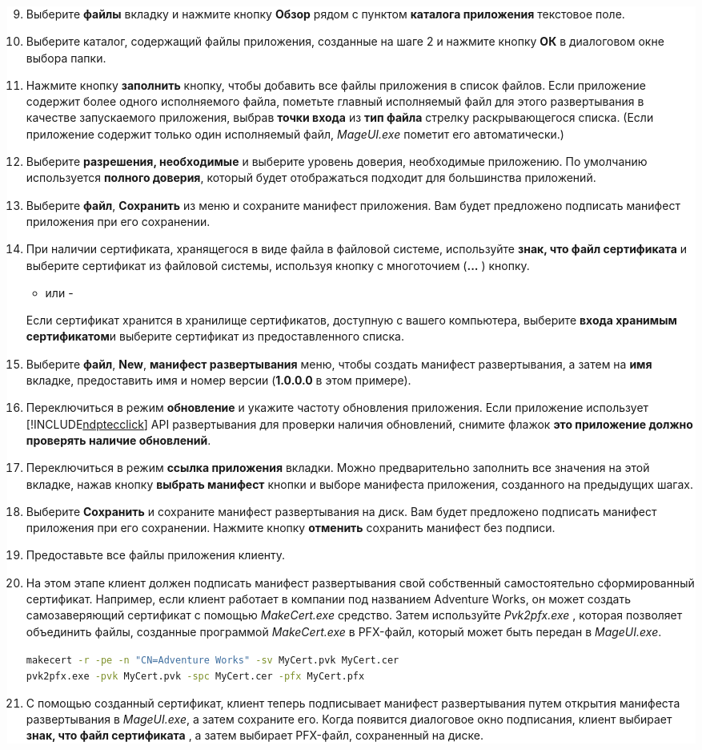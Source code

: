 9. Выберите **файлы** вкладку и нажмите кнопку **Обзор** рядом с пунктом **каталога приложения** текстовое поле.  
  
10. Выберите каталог, содержащий файлы приложения, созданные на шаге 2 и нажмите кнопку **ОК** в диалоговом окне выбора папки.  
  
11. Нажмите кнопку **заполнить** кнопку, чтобы добавить все файлы приложения в список файлов. Если приложение содержит более одного исполняемого файла, пометьте главный исполняемый файл для этого развертывания в качестве запускаемого приложения, выбрав **точки входа** из **тип файла** стрелку раскрывающегося списка. (Если приложение содержит только один исполняемый файл, *MageUI.exe* пометит его автоматически.)  
  
12. Выберите **разрешения, необходимые** и выберите уровень доверия, необходимые приложению. По умолчанию используется **полного доверия**, который будет отображаться подходит для большинства приложений.  
  
13. Выберите **файл**, **Сохранить** из меню и сохраните манифест приложения. Вам будет предложено подписать манифест приложения при его сохранении.  
  
14. При наличии сертификата, хранящегося в виде файла в файловой системе, используйте **знак, что файл сертификата** и выберите сертификат из файловой системы, используя кнопку с многоточием (**...** ) кнопку.  
  
     - или -  
  
     Если сертификат хранится в хранилище сертификатов, доступную с вашего компьютера, выберите **входа хранимым сертификатом**и выберите сертификат из предоставленного списка.  
  
15. Выберите **файл**, **New**, **манифест развертывания** меню, чтобы создать манифест развертывания, а затем на **имя** вкладке, предоставить имя и номер версии (**1.0.0.0** в этом примере).  
  
16. Переключиться в режим **обновление** и укажите частоту обновления приложения. Если приложение использует [!INCLUDE[ndptecclick](../deployment/includes/ndptecclick_md.md)] API развертывания для проверки наличия обновлений, снимите флажок **это приложение должно проверять наличие обновлений**.  
  
17. Переключиться в режим **ссылка приложения** вкладки. Можно предварительно заполнить все значения на этой вкладке, нажав кнопку **выбрать манифест** кнопки и выборе манифеста приложения, созданного на предыдущих шагах.  
  
18. Выберите **Сохранить** и сохраните манифест развертывания на диск. Вам будет предложено подписать манифест приложения при его сохранении. Нажмите кнопку **отменить** сохранить манифест без подписи.  
  
19. Предоставьте все файлы приложения клиенту.  
  
20. На этом этапе клиент должен подписать манифест развертывания свой собственный самостоятельно сформированный сертификат. Например, если клиент работает в компании под названием Adventure Works, он может создать самозаверяющий сертификат с помощью *MakeCert.exe* средство. Затем используйте *Pvk2pfx.exe* , которая позволяет объединить файлы, созданные программой *MakeCert.exe* в PFX-файл, который может быть передан в *MageUI.exe*.  
  
    ```cmd  
    makecert -r -pe -n "CN=Adventure Works" -sv MyCert.pvk MyCert.cer  
    pvk2pfx.exe -pvk MyCert.pvk -spc MyCert.cer -pfx MyCert.pfx  
    ```  
  
21. С помощью созданный сертификат, клиент теперь подписывает манифест развертывания путем открытия манифеста развертывания в *MageUI.exe*, а затем сохраните его. Когда появится диалоговое окно подписания, клиент выбирает **знак, что файл сертификата** , а затем выбирает PFX-файл, сохраненный на диске.  
  